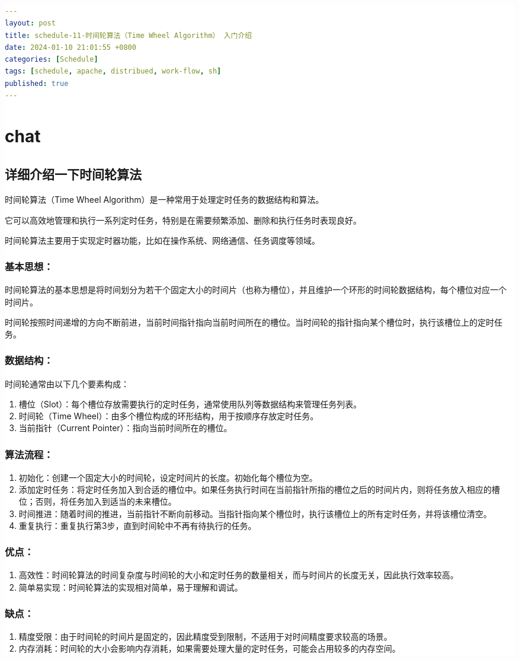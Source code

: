 ```yaml
---
layout: post
title: schedule-11-时间轮算法（Time Wheel Algorithm） 入门介绍
date: 2024-01-10 21:01:55 +0800
categories: [Schedule]
tags: [schedule, apache, distribued, work-flow, sh]
published: true
---
```




# chat

## 详细介绍一下时间轮算法

时间轮算法（Time Wheel Algorithm）是一种常用于处理定时任务的数据结构和算法。

它可以高效地管理和执行一系列定时任务，特别是在需要频繁添加、删除和执行任务时表现良好。

时间轮算法主要用于实现定时器功能，比如在操作系统、网络通信、任务调度等领域。

### 基本思想：

时间轮算法的基本思想是将时间划分为若干个固定大小的时间片（也称为槽位），并且维护一个环形的时间轮数据结构，每个槽位对应一个时间片。

时间轮按照时间递增的方向不断前进，当前时间指针指向当前时间所在的槽位。当时间轮的指针指向某个槽位时，执行该槽位上的定时任务。

### 数据结构：

时间轮通常由以下几个要素构成：

1. 槽位（Slot）：每个槽位存放需要执行的定时任务，通常使用队列等数据结构来管理任务列表。
2. 时间轮（Time Wheel）：由多个槽位构成的环形结构，用于按顺序存放定时任务。
3. 当前指针（Current Pointer）：指向当前时间所在的槽位。

### 算法流程：

1. 初始化：创建一个固定大小的时间轮，设定时间片的长度。初始化每个槽位为空。
2. 添加定时任务：将定时任务加入到合适的槽位中。如果任务执行时间在当前指针所指的槽位之后的时间片内，则将任务放入相应的槽位；否则，将任务加入到适当的未来槽位。
3. 时间推进：随着时间的推进，当前指针不断向前移动。当指针指向某个槽位时，执行该槽位上的所有定时任务，并将该槽位清空。
4. 重复执行：重复执行第3步，直到时间轮中不再有待执行的任务。

### 优点：

1. 高效性：时间轮算法的时间复杂度与时间轮的大小和定时任务的数量相关，而与时间片的长度无关，因此执行效率较高。
2. 简单易实现：时间轮算法的实现相对简单，易于理解和调试。

### 缺点：

1. 精度受限：由于时间轮的时间片是固定的，因此精度受到限制，不适用于对时间精度要求较高的场景。
2. 内存消耗：时间轮的大小会影响内存消耗，如果需要处理大量的定时任务，可能会占用较多的内存空间。
